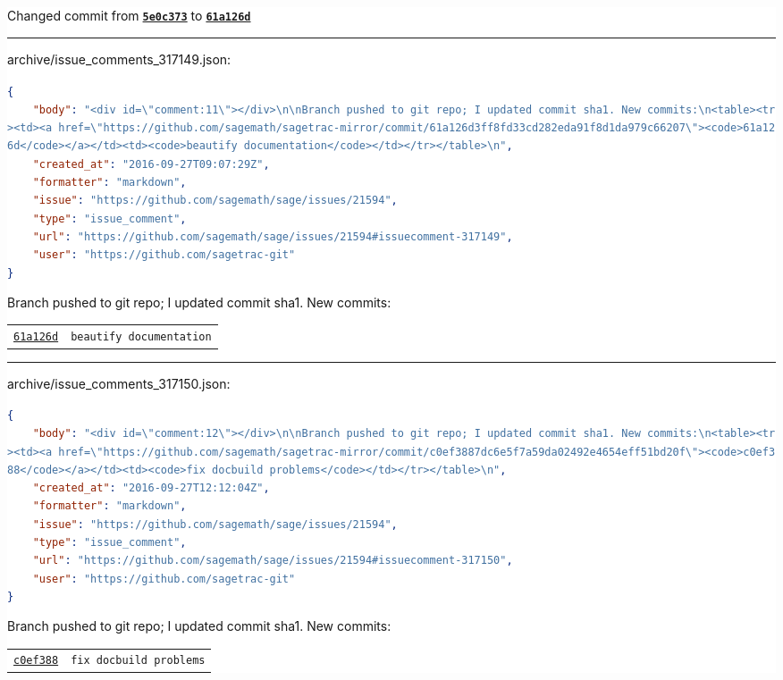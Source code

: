 Changed commit from **[`5e0c373`](https://github.com/sagemath/sagetrac-mirror/commit/5e0c3736c9e21e861aae61425caa21b8afe52896)** to **[`61a126d`](https://github.com/sagemath/sagetrac-mirror/commit/61a126d3ff8fd33cd282eda91f8d1da979c66207)**



---

archive/issue_comments_317149.json:
```json
{
    "body": "<div id=\"comment:11\"></div>\n\nBranch pushed to git repo; I updated commit sha1. New commits:\n<table><tr><td><a href=\"https://github.com/sagemath/sagetrac-mirror/commit/61a126d3ff8fd33cd282eda91f8d1da979c66207\"><code>61a126d</code></a></td><td><code>beautify documentation</code></td></tr></table>\n",
    "created_at": "2016-09-27T09:07:29Z",
    "formatter": "markdown",
    "issue": "https://github.com/sagemath/sage/issues/21594",
    "type": "issue_comment",
    "url": "https://github.com/sagemath/sage/issues/21594#issuecomment-317149",
    "user": "https://github.com/sagetrac-git"
}
```

<div id="comment:11"></div>

Branch pushed to git repo; I updated commit sha1. New commits:
<table><tr><td><a href="https://github.com/sagemath/sagetrac-mirror/commit/61a126d3ff8fd33cd282eda91f8d1da979c66207"><code>61a126d</code></a></td><td><code>beautify documentation</code></td></tr></table>




---

archive/issue_comments_317150.json:
```json
{
    "body": "<div id=\"comment:12\"></div>\n\nBranch pushed to git repo; I updated commit sha1. New commits:\n<table><tr><td><a href=\"https://github.com/sagemath/sagetrac-mirror/commit/c0ef3887dc6e5f7a59da02492e4654eff51bd20f\"><code>c0ef388</code></a></td><td><code>fix docbuild problems</code></td></tr></table>\n",
    "created_at": "2016-09-27T12:12:04Z",
    "formatter": "markdown",
    "issue": "https://github.com/sagemath/sage/issues/21594",
    "type": "issue_comment",
    "url": "https://github.com/sagemath/sage/issues/21594#issuecomment-317150",
    "user": "https://github.com/sagetrac-git"
}
```

<div id="comment:12"></div>

Branch pushed to git repo; I updated commit sha1. New commits:
<table><tr><td><a href="https://github.com/sagemath/sagetrac-mirror/commit/c0ef3887dc6e5f7a59da02492e4654eff51bd20f"><code>c0ef388</code></a></td><td><code>fix docbuild problems</code></td></tr></table>
